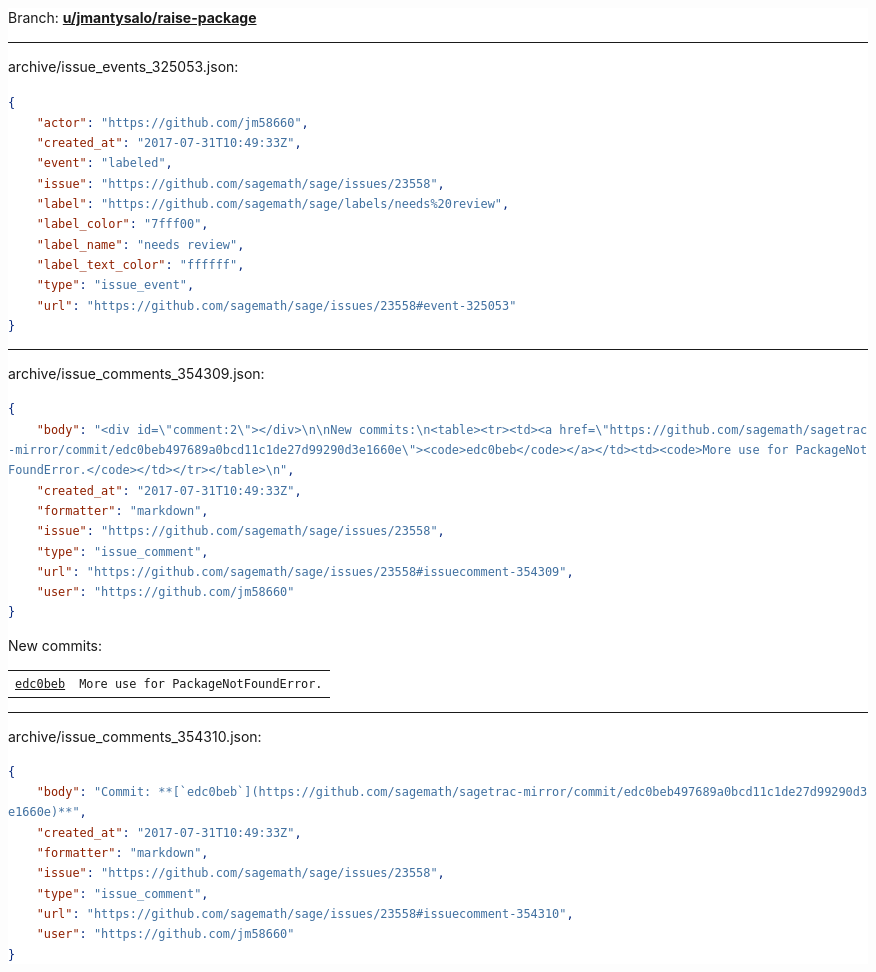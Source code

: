 Branch: **[u/jmantysalo/raise-package](https://github.com/sagemath/sagetrac-mirror/tree/u/jmantysalo/raise-package)**



---

archive/issue_events_325053.json:
```json
{
    "actor": "https://github.com/jm58660",
    "created_at": "2017-07-31T10:49:33Z",
    "event": "labeled",
    "issue": "https://github.com/sagemath/sage/issues/23558",
    "label": "https://github.com/sagemath/sage/labels/needs%20review",
    "label_color": "7fff00",
    "label_name": "needs review",
    "label_text_color": "ffffff",
    "type": "issue_event",
    "url": "https://github.com/sagemath/sage/issues/23558#event-325053"
}
```



---

archive/issue_comments_354309.json:
```json
{
    "body": "<div id=\"comment:2\"></div>\n\nNew commits:\n<table><tr><td><a href=\"https://github.com/sagemath/sagetrac-mirror/commit/edc0beb497689a0bcd11c1de27d99290d3e1660e\"><code>edc0beb</code></a></td><td><code>More use for PackageNotFoundError.</code></td></tr></table>\n",
    "created_at": "2017-07-31T10:49:33Z",
    "formatter": "markdown",
    "issue": "https://github.com/sagemath/sage/issues/23558",
    "type": "issue_comment",
    "url": "https://github.com/sagemath/sage/issues/23558#issuecomment-354309",
    "user": "https://github.com/jm58660"
}
```

<div id="comment:2"></div>

New commits:
<table><tr><td><a href="https://github.com/sagemath/sagetrac-mirror/commit/edc0beb497689a0bcd11c1de27d99290d3e1660e"><code>edc0beb</code></a></td><td><code>More use for PackageNotFoundError.</code></td></tr></table>




---

archive/issue_comments_354310.json:
```json
{
    "body": "Commit: **[`edc0beb`](https://github.com/sagemath/sagetrac-mirror/commit/edc0beb497689a0bcd11c1de27d99290d3e1660e)**",
    "created_at": "2017-07-31T10:49:33Z",
    "formatter": "markdown",
    "issue": "https://github.com/sagemath/sage/issues/23558",
    "type": "issue_comment",
    "url": "https://github.com/sagemath/sage/issues/23558#issuecomment-354310",
    "user": "https://github.com/jm58660"
}
```
